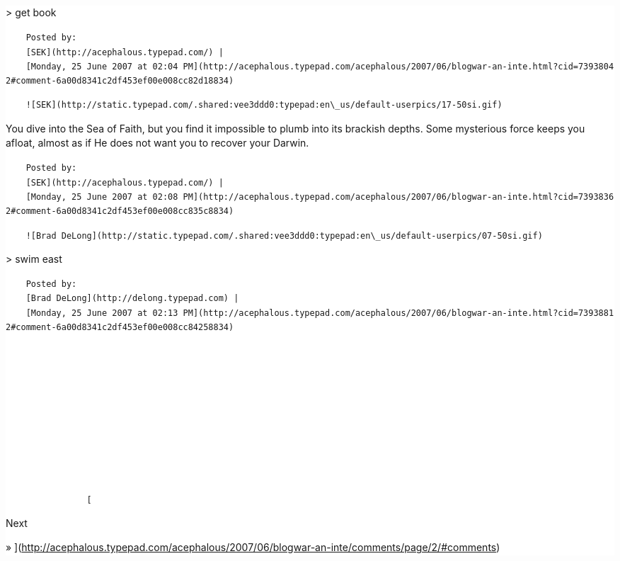 
&gt; get book

	

		Posted by:
		[SEK](http://acephalous.typepad.com/) |
		[Monday, 25 June 2007 at 02:04 PM](http://acephalous.typepad.com/acephalous/2007/06/blogwar-an-inte.html?cid=73938042#comment-6a00d8341c2df453ef00e008cc82d18834)

[]()

	

		![SEK](http://static.typepad.com/.shared:vee3ddd0:typepad:en\_us/default-userpics/17-50si.gif)
	

	

		

You dive into the Sea of Faith, but you find it impossible to plumb into its brackish depths.  Some mysterious force keeps you afloat, almost as if He does not want you to recover your Darwin.

	

		Posted by:
		[SEK](http://acephalous.typepad.com/) |
		[Monday, 25 June 2007 at 02:08 PM](http://acephalous.typepad.com/acephalous/2007/06/blogwar-an-inte.html?cid=73938362#comment-6a00d8341c2df453ef00e008cc835c8834)

[]()

	

		![Brad DeLong](http://static.typepad.com/.shared:vee3ddd0:typepad:en\_us/default-userpics/07-50si.gif)
	

	

		

&gt; swim east

	

		Posted by:
		[Brad DeLong](http://delong.typepad.com) |
		[Monday, 25 June 2007 at 02:13 PM](http://acephalous.typepad.com/acephalous/2007/06/blogwar-an-inte.html?cid=73938812#comment-6a00d8341c2df453ef00e008cc84258834)

		

                

            

            

                            

                    [
Next

                        
»
](http://acephalous.typepad.com/acephalous/2007/06/blogwar-an-inte/comments/page/2/#comments)
                
 

            

        

        